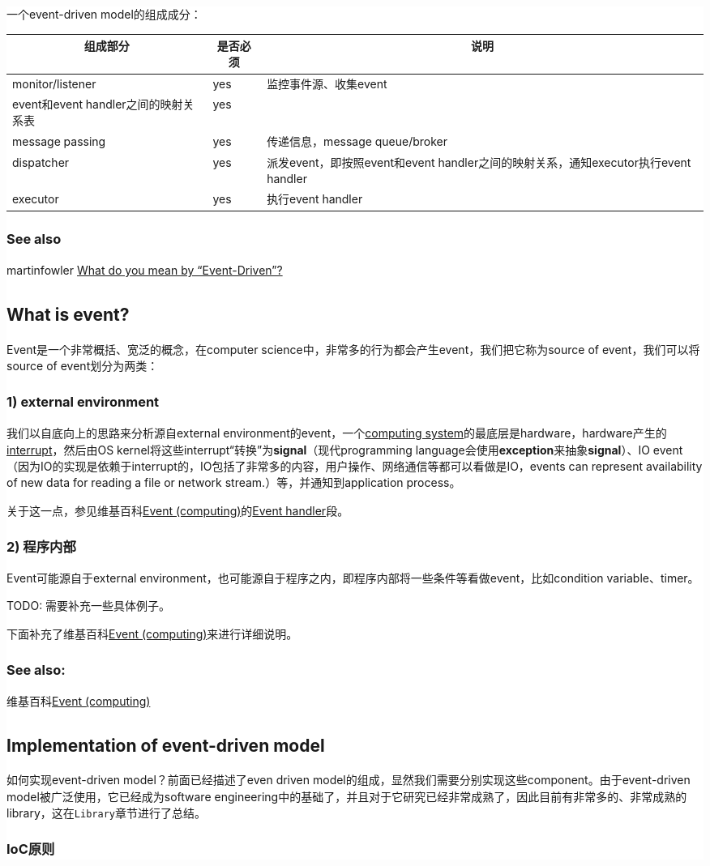 一个event-driven model的组成成分：

| 组成部分                             | 是否必须 | 说明                                                         |
| ------------------------------------ | -------- | ------------------------------------------------------------ |
| monitor/listener                     | yes      | 监控事件源、收集event                                        |
| event和event handler之间的映射关系表 | yes      |                                                              |
| message passing                      | yes      | 传递信息，message queue/broker                               |
| dispatcher                           | yes      | 派发event，即按照event和event handler之间的映射关系，通知executor执行event handler |
| executor                             | yes      | 执行event handler                                            |

### See also

martinfowler [What do you mean by “Event-Driven”?](https://martinfowler.com/articles/201701-event-driven.html)

## What is event?

Event是一个非常概括、宽泛的概念，在computer science中，非常多的行为都会产生event，我们把它称为source of event，我们可以将source of event划分为两类：

### 1) external environment

我们以自底向上的思路来分析源自external environment的event，一个[computing system](https://dengking.github.io/Linux-OS/Architecture/Architecture-of-computing-system/)的最底层是hardware，hardware产生的[interrupt](https://en.wikipedia.org/wiki/Interrupt)，然后由OS kernel将这些interrupt“转换”为**signal**（现代programming language会使用**exception**来抽象**signal**）、IO event（因为IO的实现是依赖于interrupt的，IO包括了非常多的内容，用户操作、网络通信等都可以看做是IO，events can represent availability of new data for reading a file or network stream.）等，并通知到application process。

关于这一点，参见维基百科[Event (computing)](https://en.wikipedia.org/wiki/Event_(computing))的[Event handler](https://en.wikipedia.org/wiki/Event_(computing)#Event_handler)段。

### 2) 程序内部

Event可能源自于external environment，也可能源自于程序之内，即程序内部将一些条件等看做event，比如condition variable、timer。

TODO: 需要补充一些具体例子。

下面补充了维基百科[Event (computing)](https://en.wikipedia.org/wiki/Event_(computing))来进行详细说明。

### See also: 

维基百科[Event (computing)](https://en.wikipedia.org/wiki/Event_(computing))



## Implementation of event-driven model

如何实现event-driven model？前面已经描述了even driven model的组成，显然我们需要分别实现这些component。由于event-driven model被广泛使用，它已经成为software engineering中的基础了，并且对于它研究已经非常成熟了，因此目前有非常多的、非常成熟的library，这在`Library`章节进行了总结。

### IoC原则
